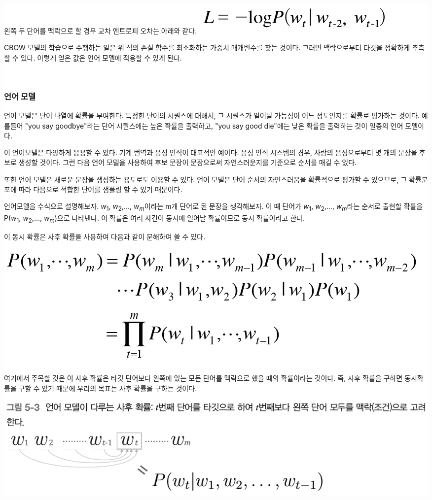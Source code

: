 왼쪽 두 단어를 맥락으로 할 경우 교차 엔트로피 오차는 아래와 같다.
![](https://github.com/SUNGBEOMCHOI/SungBeomChoi.github.io/blob/master/assets/img/posts/2021-11-30-ch5_RNN/fig5.png?raw=true)

CBOW 모델의 학습으로 수행하는 일은 위 식의 손실 함수를 최소화하는 가중치 매개변수를 찾는 것이다. 그러면 맥락으로부터 타깃을 정확하게 추측할 수 있다. 이렇게 얻은 값은 언어 모델에 적용할 수 있게 된다.

<br>

### 언어 모델

언어 모델은 단어 나열에 확률을 부여한다. 특정한 단어의 시퀀스에 대해서, 그 시퀀스가 일어날 가능성이 어느 정도인지를 확률로 평가하는 것이다. 예를들어 "you say goodbye"라는 단어 시퀀스에는 높은 확률을 출력하고, "you say good die"에는 낮은 확률을 출력하는 것이 일종의 언어 모델이다.

이 언어모델은 다양하게 응용할 수 있다. 기계 번역과 음성 인식이 대표적인 예이다. 음성 인식 시스템의 경우, 사람의 음성으로부터 몇 개의 문장을 후보로 생성할 것이다. 그런 다음 언어 모델을 사용하여 후보 문장이 문장으로써 자연스러운지를 기준으로 순서를 매길 수 있다.

또한 언어 모델은 새로운 문장을 생성하는 용도로도 이용할 수 있다. 언어 모델은 단어 순서의 자연스러움을 확률적으로 평가할 수 있으므로, 그 확률분포에 따라 다음으로 적합한 단어를 샘플링 할 수 있기 때문이다.

언어모델을 수식으로 설명해보자. $w_{1}$, $w_{2}$,..., $w_{m}$이라는 m개 단어로 된 문장을 생각해보자. 이 때 단어가 $w_{1}$, $w_{2}$,..., $w_{m}$라는 순서로 출현할 확률을 P($w_{1}$, $w_{2}$,..., $w_{m}$)으로 나타낸다. 이 확률은 여러 사건이 동시에 일어날 확률이므로 동시 확률이라고 한다.

이 동시 확률은 사후 확률을 사용하여 다음과 같이 분해하여 쓸 수 있다.

![](https://github.com/SUNGBEOMCHOI/SungBeomChoi.github.io/blob/master/assets/img/posts/2021-11-30-ch5_RNN/fig6.png?raw=true)

여기에서 주목할 것은 이 사후 확률은 타깃 단어보다 왼쪽에 있는 모든 단어를 맥락으로 했을 때의 확률이라는 것이다. 즉, 사후 확률을 구하면 동시확률을 구할 수 있기 때문에 우리의 목표는 사후 확률을 구하는 것이다.

![](https://github.com/SUNGBEOMCHOI/SungBeomChoi.github.io/blob/master/assets/img/posts/2021-11-30-ch5_RNN/fig7.png?raw=true)
